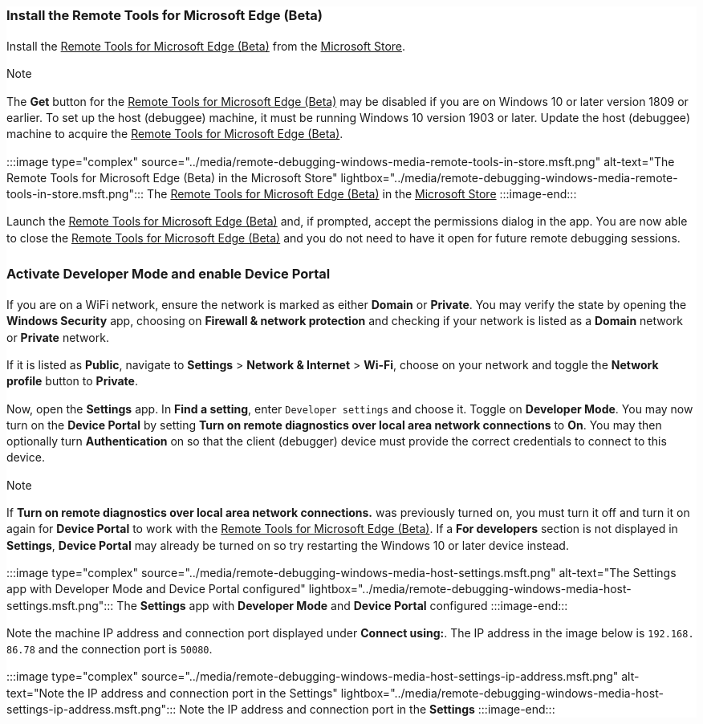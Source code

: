 ### Install the Remote Tools for Microsoft Edge (Beta)

Install the [Remote Tools for Microsoft Edge (Beta)][MicrosoftStoreApps9p6cmfv44zlt] from the [Microsoft Store][MicrosoftStoreAppsWindows].

> [!NOTE]
> The **Get** button for the [Remote Tools for Microsoft Edge (Beta)][MicrosoftStoreApps9p6cmfv44zlt] may be disabled if you are on Windows 10 or later version 1809 or earlier.  To set up the host (debuggee) machine, it must be running Windows 10 version 1903 or later.  Update the host (debuggee) machine to acquire the [Remote Tools for Microsoft Edge (Beta)][MicrosoftStoreApps9p6cmfv44zlt].

:::image type="complex" source="../media/remote-debugging-windows-media-remote-tools-in-store.msft.png" alt-text="The Remote Tools for Microsoft Edge (Beta) in the Microsoft Store" lightbox="../media/remote-debugging-windows-media-remote-tools-in-store.msft.png":::
   The [Remote Tools for Microsoft Edge (Beta)][MicrosoftStoreApps9p6cmfv44zlt] in the [Microsoft Store][MicrosoftStoreAppsWindows]
:::image-end:::

Launch the [Remote Tools for Microsoft Edge (Beta)][MicrosoftStoreApps9p6cmfv44zlt] and, if prompted, accept the permissions dialog in the app.  You are now able to close the [Remote Tools for Microsoft Edge (Beta)][MicrosoftStoreApps9p6cmfv44zlt] and you do not need to have it open for future remote debugging sessions.

### Activate Developer Mode and enable Device Portal

If you are on a WiFi network, ensure the network is marked as either **Domain** or **Private**.  You may verify the state by opening the **Windows Security** app, choosing on **Firewall & network protection** and checking if your network is listed as a **Domain** network or **Private** network.

If it is listed as **Public**, navigate to **Settings** > **Network & Internet** > **Wi-Fi**, choose on your network and toggle the **Network profile** button to **Private**.

Now, open the **Settings** app.  In **Find a setting**, enter `Developer settings` and choose it.  Toggle on **Developer Mode**.  You may now turn on the **Device Portal** by setting **Turn on remote diagnostics over local area network connections** to **On**.  You may then optionally turn **Authentication** on so that the client (debugger) device must provide the correct credentials to connect to this device.

> [!NOTE]
> If **Turn on remote diagnostics over local area network connections.** was previously turned on, you must turn it off and turn it on again for **Device Portal** to work with the [Remote Tools for Microsoft Edge (Beta)][MicrosoftStoreApps9p6cmfv44zlt].  If  a **For developers** section is not displayed in **Settings**, **Device Portal** may already be turned on so try restarting the Windows 10 or later device instead.

:::image type="complex" source="../media/remote-debugging-windows-media-host-settings.msft.png" alt-text="The Settings app with Developer Mode and Device Portal configured" lightbox="../media/remote-debugging-windows-media-host-settings.msft.png":::
   The **Settings** app with **Developer Mode** and **Device Portal** configured
:::image-end:::

Note the machine IP address and connection port displayed under **Connect using:**.  The IP address in the image below is `192.168.86.78` and the connection port is `50080`.

:::image type="complex" source="../media/remote-debugging-windows-media-host-settings-ip-address.msft.png" alt-text="Note the IP address and connection port in the Settings" lightbox="../media/remote-debugging-windows-media-host-settings-ip-address.msft.png":::
   Note the IP address and connection port in the **Settings**
:::image-end:::


[DevtoolsIndex]: ../index.md "Microsoft Edge Developer Tools overview | Microsoft Docs"
[DevtoolsProgressiveWebApps]: ../progressive-web-apps/index.md "Debug Progressive Web Apps | Microsoft Docs"
[DotnetFrameworkWcfFeatureDetailsHowToViewCertificatesWithMmcSnapInViewCertificatesWithCertificateManagerTool]: /dotnet/framework/wcf/feature-details/how-to-view-certificates-with-the-mmc-snap-in#view-certificates-with-the-certificate-manager-tool "View certificates with the Certificate Manager tool - How to: View certificates with the MMC snap-in | Microsoft Docs"
[WindowsAppsGetStartedEnableYourDeviceForDevelopment]: /windows/apps/get-started/enable-your-device-for-development "Enable your device for development | Microsoft Docs"
[WindowsUwpDebugTestPerfDevicePortal]: /windows/uwp/debug-test-perf/device-portal "Windows Device Portal overview | Microsoft Docs"
[WindowsUwpDebugTestPerfDevicePortalSetup]: /windows/uwp/debug-test-perf/device-portal#setup "Setup - Windows Device Portal overview | Microsoft Docs"
[WindowsUwpDebugTestPerfDevicePortalDesktopRegistryBasedConfigurationForDevicePortal]: /windows/uwp/debug-test-perf/device-portal-desktop#registry-based-configuration-for-device-portal "Registry-based configuration for Device Portal - Device Portal for Windows Desktop | Microsoft Docs"
[MicrosoftEdgeMain]: https://www.microsoft.com/edge "Download Microsoft Edge Browser | Microsoft"
[MicrosoftStoreAppsWindows]: https://www.microsoft.com/store/apps/windows "Windows Apps | Microsoft Store"
[MicrosoftStoreApps9p6cmfv44zlt]: https://www.microsoft.com/store/apps/9P6CMFV44ZLT "Remote Tools for Microsoft Edge (Beta) | Microsoft Store"
